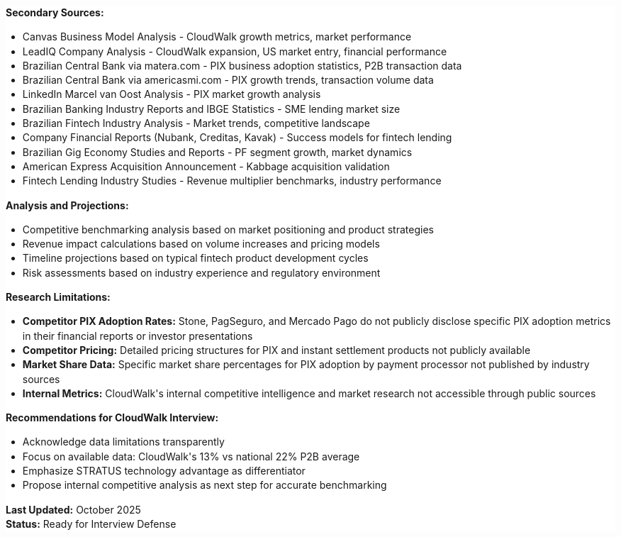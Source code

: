 **Secondary Sources:**
- Canvas Business Model Analysis - CloudWalk growth metrics, market performance
- LeadIQ Company Analysis - CloudWalk expansion, US market entry, financial performance
- Brazilian Central Bank via matera.com - PIX business adoption statistics, P2B transaction data
- Brazilian Central Bank via americasmi.com - PIX growth trends, transaction volume data
- LinkedIn Marcel van Oost Analysis - PIX market growth analysis
- Brazilian Banking Industry Reports and IBGE Statistics - SME lending market size
- Brazilian Fintech Industry Analysis - Market trends, competitive landscape
- Company Financial Reports (Nubank, Creditas, Kavak) - Success models for fintech lending
- Brazilian Gig Economy Studies and Reports - PF segment growth, market dynamics
- American Express Acquisition Announcement - Kabbage acquisition validation
- Fintech Lending Industry Studies - Revenue multiplier benchmarks, industry performance

**Analysis and Projections:**
- Competitive benchmarking analysis based on market positioning and product strategies
- Revenue impact calculations based on volume increases and pricing models
- Timeline projections based on typical fintech product development cycles
- Risk assessments based on industry experience and regulatory environment

**Research Limitations:**
- **Competitor PIX Adoption Rates:** Stone, PagSeguro, and Mercado Pago do not publicly disclose specific PIX adoption metrics in their financial reports or investor presentations
- **Competitor Pricing:** Detailed pricing structures for PIX and instant settlement products not publicly available
- **Market Share Data:** Specific market share percentages for PIX adoption by payment processor not published by industry sources
- **Internal Metrics:** CloudWalk's internal competitive intelligence and market research not accessible through public sources

**Recommendations for CloudWalk Interview:**
- Acknowledge data limitations transparently
- Focus on available data: CloudWalk's 13% vs national 22% P2B average
- Emphasize STRATUS technology advantage as differentiator
- Propose internal competitive analysis as next step for accurate benchmarking

**Last Updated:** October 2025  
**Status:** Ready for Interview Defense
